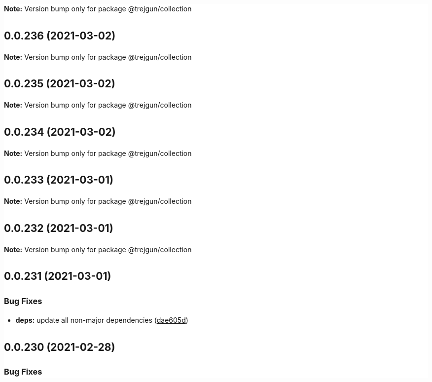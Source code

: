 **Note:** Version bump only for package @trejgun/collection





## 0.0.236 (2021-03-02)

**Note:** Version bump only for package @trejgun/collection





## 0.0.235 (2021-03-02)

**Note:** Version bump only for package @trejgun/collection





## 0.0.234 (2021-03-02)

**Note:** Version bump only for package @trejgun/collection





## 0.0.233 (2021-03-01)

**Note:** Version bump only for package @trejgun/collection





## 0.0.232 (2021-03-01)

**Note:** Version bump only for package @trejgun/collection





## 0.0.231 (2021-03-01)


### Bug Fixes

* **deps:** update all non-major dependencies ([dae605d](https://github.com/memoryos/common/commit/dae605d3caed94dd2860d89ecaa321ee4c72da03))





## 0.0.230 (2021-02-28)


### Bug Fixes

